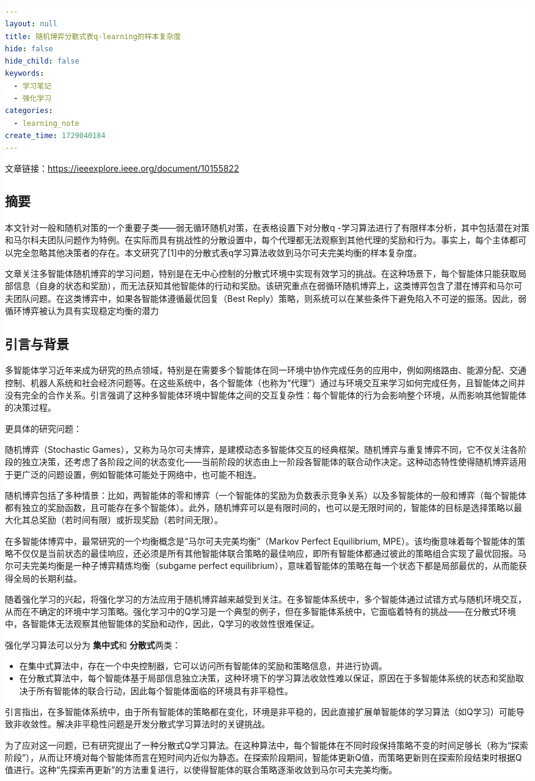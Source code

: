 ```yaml
---
layout: null
title: 随机博弈分散式表q-learning的样本复杂度
hide: false
hide_child: false
keywords:
  - 学习笔记
  - 强化学习
categories:
  - learning_note
create_time: 1729040184
---
```



文章链接：https://ieeexplore.ieee.org/document/10155822

## 摘要

本文针对一般和随机对策的一个重要子类——弱无循环随机对策，在表格设置下对分散q -学习算法进行了有限样本分析，其中包括潜在对策和马尔科夫团队问题作为特例。在实际而具有挑战性的分散设置中，每个代理都无法观察到其他代理的奖励和行为。事实上，每个主体都可以完全忽略其他决策者的存在。本文研究了[1]中的分散式表q学习算法收敛到马尔可夫完美均衡的样本复杂度。

文章关注多智能体随机博弈的学习问题，特别是在无中心控制的分散式环境中实现有效学习的挑战。在这种场景下，每个智能体只能获取局部信息（自身的状态和奖励），而无法获知其他智能体的行动和奖励。该研究重点在弱循环随机博弈上，这类博弈包含了潜在博弈和马尔可夫团队问题。在这类博弈中，如果各智能体遵循最优回复（Best Reply）策略，则系统可以在某些条件下避免陷入不可逆的振荡。因此，弱循环博弈被认为具有实现稳定均衡的潜力

## 引言与背景

多智能体学习近年来成为研究的热点领域，特别是在需要多个智能体在同一环境中协作完成任务的应用中，例如网络路由、能源分配、交通控制、机器人系统和社会经济问题等。在这些系统中，各个智能体（也称为“代理”）通过与环境交互来学习如何完成任务，且智能体之间并没有完全的合作关系。引言强调了这种多智能体环境中智能体之间的交互复杂性：每个智能体的行为会影响整个环境，从而影响其他智能体的决策过程。

更具体的研究问题：

随机博弈（Stochastic Games），又称为马尔可夫博弈，是建模动态多智能体交互的经典框架。随机博弈与重复博弈不同，它不仅关注各阶段的独立决策，还考虑了各阶段之间的状态变化——当前阶段的状态由上一阶段各智能体的联合动作决定。这种动态特性使得随机博弈适用于更广泛的问题设置，例如智能体可能处于网络中，也可能不相连。

随机博弈包括了多种情景：比如，两智能体的零和博弈（一个智能体的奖励为负数表示竞争关系）以及多智能体的一般和博弈（每个智能体都有独立的奖励函数，且可能存在多个智能体）。此外，随机博弈可以是有限时间的，也可以是无限时间的，智能体的目标是选择策略以最大化其总奖励（若时间有限）或折现奖励（若时间无限）。

在多智能体博弈中，最常研究的一个均衡概念是“马尔可夫完美均衡”（Markov Perfect Equilibrium, MPE）。该均衡意味着每个智能体的策略不仅仅是当前状态的最佳响应，还必须是所有其他智能体联合策略的最佳响应，即所有智能体都通过彼此的策略组合实现了最优回报。马尔可夫完美均衡是一种子博弈精炼均衡（subgame perfect equilibrium），意味着智能体的策略在每一个状态下都是局部最优的，从而能获得全局的长期利益。

随着强化学习的兴起，将强化学习的方法应用于随机博弈越来越受到关注。在多智能体系统中，多个智能体通过试错方式与随机环境交互，从而在不确定的环境中学习策略。强化学习中的Q学习是一个典型的例子，但在多智能体系统中，它面临着特有的挑战——在分散式环境中，各智能体无法观察其他智能体的奖励和动作，因此，Q学习的收敛性很难保证。

强化学习算法可以分为 **集中式**和 **分散式**两类：

- 在集中式算法中，存在一个中央控制器，它可以访问所有智能体的奖励和策略信息，并进行协调。
- 在分散式算法中，每个智能体基于局部信息独立决策，这种环境下的学习算法收敛性难以保证，原因在于多智能体系统的状态和奖励取决于所有智能体的联合行动，因此每个智能体面临的环境具有非平稳性。

引言指出，在多智能体系统中，由于所有智能体的策略都在变化，环境是非平稳的，因此直接扩展单智能体的学习算法（如Q学习）可能导致非收敛性。解决非平稳性问题是开发分散式学习算法时的关键挑战。

为了应对这一问题，已有研究提出了一种分散式Q学习算法。在这种算法中，每个智能体在不同时段保持策略不变的时间足够长（称为“探索阶段”），从而让环境对每个智能体而言在短时间内近似为静态。在探索阶段期间，智能体更新Q值，而策略更新则在探索阶段结束时根据Q值进行。这种“先探索再更新”的方法重复进行，以使得智能体的联合策略逐渐收敛到马尔可夫完美均衡。
